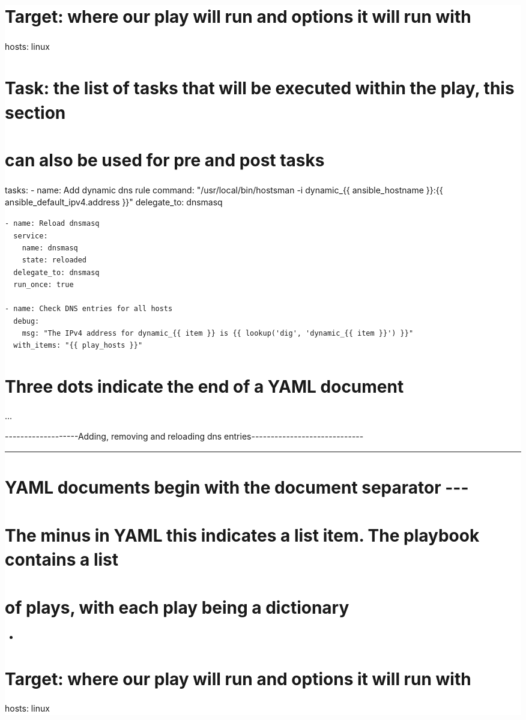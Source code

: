   # Target: where our play will run and options it will run with
  hosts: linux

  # Task: the list of tasks that will be executed within the play, this section
  # can also be used for pre and post tasks
  tasks:
    - name: Add dynamic dns rule
      command: "/usr/local/bin/hostsman -i dynamic_{{ ansible_hostname }}:{{ ansible_default_ipv4.address }}"
      delegate_to: dnsmasq

    - name: Reload dnsmasq
      service:
        name: dnsmasq
        state: reloaded
      delegate_to: dnsmasq
      run_once: true

    - name: Check DNS entries for all hosts
      debug:
        msg: "The IPv4 address for dynamic_{{ item }} is {{ lookup('dig', 'dynamic_{{ item }}') }}"
      with_items: "{{ play_hosts }}"

# Three dots indicate the end of a YAML document
...


-------------------Adding, removing and reloading dns entries-----------------------------

---
# YAML documents begin with the document separator ---

# The minus in YAML this indicates a list item.  The playbook contains a list
# of plays, with each play being a dictionary
-

  # Target: where our play will run and options it will run with
  hosts: linux
